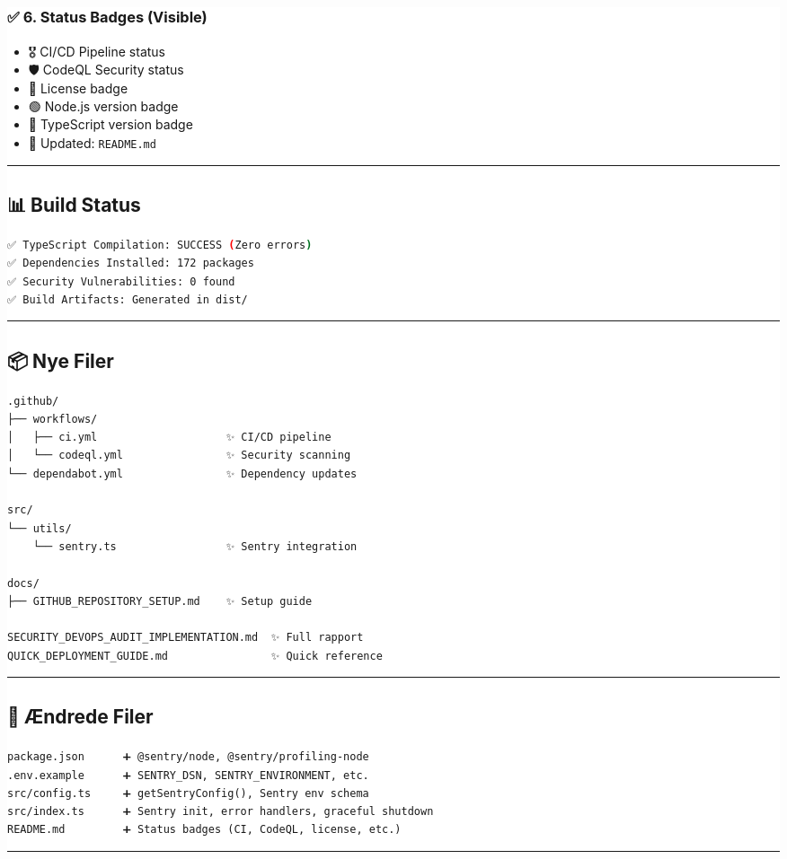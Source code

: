 ### ✅ 6. Status Badges (Visible)

- 🎖️ CI/CD Pipeline status
- 🛡️ CodeQL Security status
- 📜 License badge
- 🟢 Node.js version badge
- 💙 TypeScript version badge
- 📁 Updated: `README.md`

---

## 📊 Build Status

```bash
✅ TypeScript Compilation: SUCCESS (Zero errors)
✅ Dependencies Installed: 172 packages
✅ Security Vulnerabilities: 0 found
✅ Build Artifacts: Generated in dist/
```

---

## 📦 Nye Filer

```
.github/
├── workflows/
│   ├── ci.yml                    ✨ CI/CD pipeline
│   └── codeql.yml                ✨ Security scanning
└── dependabot.yml                ✨ Dependency updates

src/
└── utils/
    └── sentry.ts                 ✨ Sentry integration

docs/
├── GITHUB_REPOSITORY_SETUP.md    ✨ Setup guide

SECURITY_DEVOPS_AUDIT_IMPLEMENTATION.md  ✨ Full rapport
QUICK_DEPLOYMENT_GUIDE.md                ✨ Quick reference
```

---

## 🔄 Ændrede Filer

```
package.json      ➕ @sentry/node, @sentry/profiling-node
.env.example      ➕ SENTRY_DSN, SENTRY_ENVIRONMENT, etc.
src/config.ts     ➕ getSentryConfig(), Sentry env schema
src/index.ts      ➕ Sentry init, error handlers, graceful shutdown
README.md         ➕ Status badges (CI, CodeQL, license, etc.)
```

---